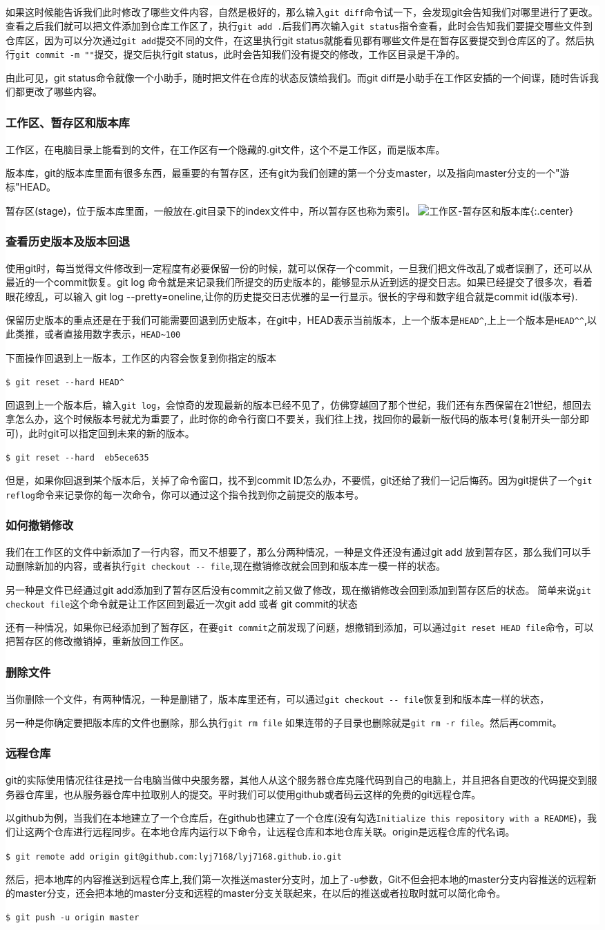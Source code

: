 如果这时候能告诉我们此时修改了哪些文件内容，自然是极好的，那么输入`git diff`命令试一下，会发现git会告知我们对哪里进行了更改。查看之后我们就可以把文件添加到仓库工作区了，执行`git add .`后我们再次输入`git status`指令查看，此时会告知我们要提交哪些文件到仓库区，因为可以分次通过`git add`提交不同的文件，在这里执行git status就能看见都有哪些文件是在暂存区要提交到仓库区的了。然后执行`git commit -m ""`提交，提交后执行git status，此时会告知我们没有提交的修改，工作区目录是干净的。

由此可见，git status命令就像一个小助手，随时把文件在仓库的状态反馈给我们。而git diff是小助手在工作区安插的一个间谍，随时告诉我们都更改了哪些内容。


### 工作区、暂存区和版本库
工作区，在电脑目录上能看到的文件，在工作区有一个隐藏的.git文件，这个不是工作区，而是版本库。

版本库，git的版本库里面有很多东西，最重要的有暂存区，还有git为我们创建的第一个分支master，以及指向master分支的一个"游标"HEAD。

暂存区(stage)，位于版本库里面，一般放在.git目录下的index文件中，所以暂存区也称为索引。
![工作区-暂存区和版本库]({{site.img_url}}/工作区-暂存区和版本库.jpg){:.center}

### 查看历史版本及版本回退
使用git时，每当觉得文件修改到一定程度有必要保留一份的时候，就可以保存一个commit，一旦我们把文件改乱了或者误删了，还可以从最近的一个commit恢复。git log 命令就是来记录我们所提交的历史版本的，能够显示从近到远的提交日志。如果已经提交了很多次，看着眼花缭乱，可以输入 git log --pretty=oneline,让你的历史提交日志优雅的呈一行显示。很长的字母和数字组合就是commit id(版本号).

保留历史版本的重点还是在于我们可能需要回退到历史版本，在git中，HEAD表示当前版本，上一个版本是`HEAD^`,上上一个版本是`HEAD^^`,以此类推，或者直接用数字表示，`HEAD~100`

下面操作回退到上一版本，工作区的内容会恢复到你指定的版本
```
$ git reset --hard HEAD^
```
回退到上一个版本后，输入`git log`，会惊奇的发现最新的版本已经不见了，仿佛穿越回了那个世纪，我们还有东西保留在21世纪，想回去拿怎么办，这个时候版本号就尤为重要了，此时你的命令行窗口不要关，我们往上找，找回你的最新一版代码的版本号(复制开头一部分即可)，此时git可以指定回到未来的新的版本。
```
$ git reset --hard  eb5ece635
```
但是，如果你回退到某个版本后，关掉了命令窗口，找不到commit ID怎么办，不要慌，git还给了我们一记后悔药。因为git提供了一个`git reflog`命令来记录你的每一次命令，你可以通过这个指令找到你之前提交的版本号。

### 如何撤销修改
我们在工作区的文件中新添加了一行内容，而又不想要了，那么分两种情况，一种是文件还没有通过git add 放到暂存区，那么我们可以手动删除新加的内容，或者执行`git checkout -- file`,现在撤销修改就会回到和版本库一模一样的状态。

另一种是文件已经通过git add添加到了暂存区后没有commit之前又做了修改，现在撤销修改会回到添加到暂存区后的状态。
简单来说`git checkout file`这个命令就是让工作区回到最近一次git add 或者 git commit的状态

还有一种情况，如果你已经添加到了暂存区，在要`git commit`之前发现了问题，想撤销到添加，可以通过`git reset HEAD file`命令，可以把暂存区的修改撤销掉，重新放回工作区。

### 删除文件
当你删除一个文件，有两种情况，一种是删错了，版本库里还有，可以通过`git checkout -- file`恢复到和版本库一样的状态，

另一种是你确定要把版本库的文件也删除，那么执行`git rm file` 如果连带的子目录也删除就是`git rm -r file`。然后再commit。

### 远程仓库
git的实际使用情况往往是找一台电脑当做中央服务器，其他人从这个服务器仓库克隆代码到自己的电脑上，并且把各自更改的代码提交到服务器仓库里，也从服务器仓库中拉取别人的提交。平时我们可以使用github或者码云这样的免费的git远程仓库。

以github为例，当我们在本地建立了一个仓库后，在github也建立了一个仓库(没有勾选`Initialize this repository with a README`)，我们让这两个仓库进行远程同步。在本地仓库内运行以下命令，让远程仓库和本地仓库关联。origin是远程仓库的代名词。
```
$ git remote add origin git@github.com:lyj7168/lyj7168.github.io.git
```
然后，把本地库的内容推送到远程仓库上,我们第一次推送master分支时，加上了`-u`参数，Git不但会把本地的master分支内容推送的远程新的master分支，还会把本地的master分支和远程的master分支关联起来，在以后的推送或者拉取时就可以简化命令。
```
$ git push -u origin master
```
